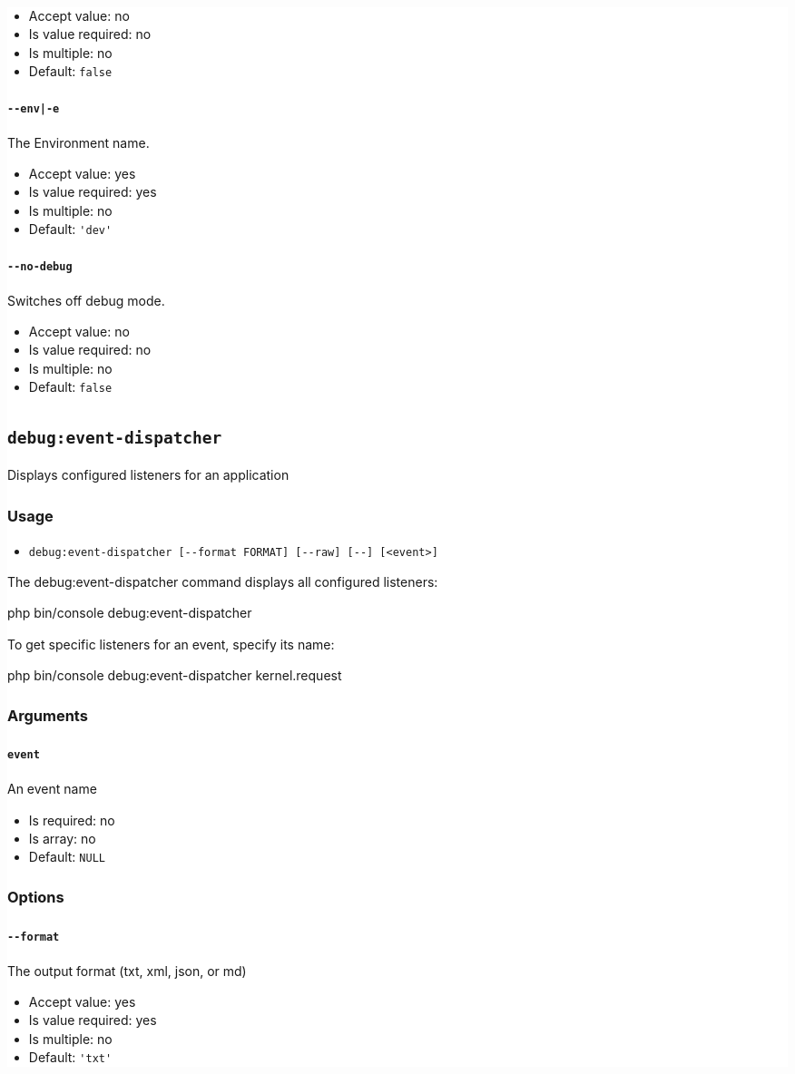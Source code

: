 * Accept value: no
* Is value required: no
* Is multiple: no
* Default: `false`

#### `--env|-e`

The Environment name.

* Accept value: yes
* Is value required: yes
* Is multiple: no
* Default: `'dev'`

#### `--no-debug`

Switches off debug mode.

* Accept value: no
* Is value required: no
* Is multiple: no
* Default: `false`

`debug:event-dispatcher`
------------------------

Displays configured listeners for an application

### Usage

* `debug:event-dispatcher [--format FORMAT] [--raw] [--] [<event>]`

The debug:event-dispatcher command displays all configured listeners:

  php bin/console debug:event-dispatcher

To get specific listeners for an event, specify its name:

  php bin/console debug:event-dispatcher kernel.request

### Arguments

#### `event`

An event name

* Is required: no
* Is array: no
* Default: `NULL`

### Options

#### `--format`

The output format  (txt, xml, json, or md)

* Accept value: yes
* Is value required: yes
* Is multiple: no
* Default: `'txt'`
